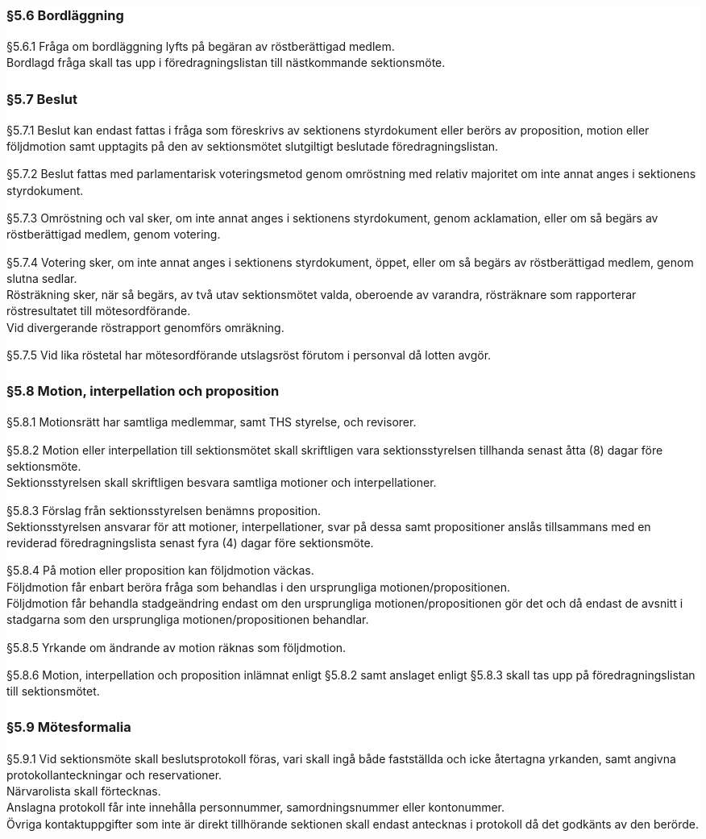 ### §5.6 Bordläggning

§5.6.1 Fråga om bordläggning lyfts på begäran av röstberättigad medlem.  
Bordlagd fråga skall tas upp i föredragningslistan till nästkommande sektionsmöte.

### §5.7 Beslut

§5.7.1 Beslut kan endast fattas i fråga som föreskrivs av sektionens styrdokument eller berörs av proposition, motion eller följdmotion samt upptagits på den av sektionsmötet slutgiltigt beslutade föredragningslistan.

§5.7.2 Beslut fattas med parlamentarisk voteringsmetod genom omröstning med relativ majoritet om inte annat anges i sektionens styrdokument.

§5.7.3 Omröstning och val sker, om inte annat anges i sektionens styrdokument, genom acklamation, eller om så begärs av röstberättigad medlem, genom votering.

§5.7.4 Votering sker, om inte annat anges i sektionens styrdokument, öppet, eller om så begärs av röstberättigad medlem, genom slutna sedlar.  
Rösträkning sker, när så begärs, av två utav sektionsmötet valda, oberoende av varandra, rösträknare som rapporterar röstresultatet till mötesordförande.  
Vid divergerande röstrapport genomförs omräkning.

§5.7.5 Vid lika röstetal har mötesordförande utslagsröst förutom i personval då lotten avgör.

### §5.8 Motion, interpellation och proposition

§5.8.1 Motionsrätt har samtliga medlemmar, samt THS styrelse, och revisorer.

§5.8.2 Motion eller interpellation till sektionsmötet skall skriftligen vara sektionsstyrelsen tillhanda senast åtta (8) dagar före sektionsmöte.  
Sektionsstyrelsen skall skriftligen besvara samtliga motioner och interpellationer.

§5.8.3 Förslag från sektionsstyrelsen benämns proposition.  
Sektionsstyrelsen ansvarar för att motioner, interpellationer, svar på dessa samt propositioner anslås tillsammans med en reviderad föredragningslista senast fyra (4) dagar före sektionsmöte.

§5.8.4 På motion eller proposition kan följdmotion väckas.  
Följdmotion får enbart beröra fråga som behandlas i den ursprungliga motionen/propositionen.  
Följdmotion får behandla stadgeändring endast om den ursprungliga motionen/propositionen gör det och då endast de avsnitt i stadgarna som den ursprungliga motionen/propositionen behandlar.

§5.8.5 Yrkande om ändrande av motion räknas som följdmotion.

§5.8.6 Motion, interpellation och proposition inlämnat enligt §5.8.2 samt anslaget enligt §5.8.3 skall tas upp på föredragningslistan till sektionsmötet.

### §5.9 Mötesformalia

§5.9.1 Vid sektionsmöte skall beslutsprotokoll föras, vari skall ingå både fastställda och icke återtagna yrkanden, samt angivna protokollanteckningar och reservationer.  
Närvarolista skall förtecknas.  
Anslagna protokoll får inte innehålla personnummer, samordningsnummer eller kontonummer.  
Övriga kontaktuppgifter som inte är direkt tillhörande sektionen skall endast antecknas i protokoll då det godkänts av den berörde.
